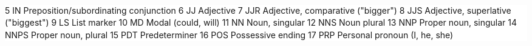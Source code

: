 <tr>
<td data-quarto-table-cell-role="th">5</td>
<td>IN</td>
<td>Preposition/subordinating conjunction</td>
</tr>
<tr>
<td data-quarto-table-cell-role="th">6</td>
<td>JJ</td>
<td>Adjective</td>
</tr>
<tr>
<td data-quarto-table-cell-role="th">7</td>
<td>JJR</td>
<td>Adjective, comparative ("bigger")</td>
</tr>
<tr>
<td data-quarto-table-cell-role="th">8</td>
<td>JJS</td>
<td>Adjective, superlative ("biggest")</td>
</tr>
<tr>
<td data-quarto-table-cell-role="th">9</td>
<td>LS</td>
<td>List marker</td>
</tr>
<tr>
<td data-quarto-table-cell-role="th">10</td>
<td>MD</td>
<td>Modal (could, will)</td>
</tr>
<tr>
<td data-quarto-table-cell-role="th">11</td>
<td>NN</td>
<td>Noun, singular</td>
</tr>
<tr>
<td data-quarto-table-cell-role="th">12</td>
<td>NNS</td>
<td>Noun plural</td>
</tr>
<tr>
<td data-quarto-table-cell-role="th">13</td>
<td>NNP</td>
<td>Proper noun, singular</td>
</tr>
<tr>
<td data-quarto-table-cell-role="th">14</td>
<td>NNPS</td>
<td>Proper noun, plural</td>
</tr>
<tr>
<td data-quarto-table-cell-role="th">15</td>
<td>PDT</td>
<td>Predeterminer</td>
</tr>
<tr>
<td data-quarto-table-cell-role="th">16</td>
<td>POS</td>
<td>Possessive ending</td>
</tr>
<tr>
<td data-quarto-table-cell-role="th">17</td>
<td>PRP</td>
<td>Personal pronoun (I, he, she)</td>